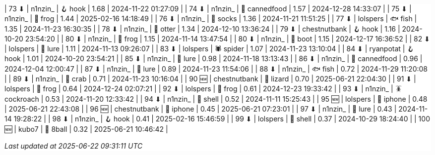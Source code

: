 | 73 ⬇ | n1nzin_ | 🪝 hook | 1.68 | 2024-11-22 01:27:09 |
| 74 ⬇ | n1nzin_ | 🥫 cannedfood | 1.57 | 2024-12-28 14:33:07 |
| 75 ⬇ | n1nzin_ | 🐸 frog | 1.44 | 2025-02-16 14:18:49 |
| 76 ⬇ | n1nzin_ | 🧦 socks | 1.36 | 2024-11-21 11:51:25 |
| 77 ⬇ | lolspers | 🐟 fish | 1.35 | 2024-11-23 16:30:35 |
| 78 ⬇ | n1nzin_ | 🦦 otter | 1.34 | 2024-12-10 13:36:24 |
| 79 ⬇ | chestnutbank | 🪝 hook | 1.16 | 2024-10-20 23:54:20 |
| 80 ⬇ | n1nzin_ | 🐸 frog | 1.15 | 2024-11-14 13:47:54 |
| 80 ⬇ | n1nzin_ | 👢 boot | 1.15 | 2024-12-17 16:36:52 |
| 82 ⬇ | lolspers | 🎏 lure | 1.11 | 2024-11-13 09:26:07 |
| 83 ⬇ | lolspers | 🕷️ spider | 1.07 | 2024-11-23 13:10:04 |
| 84 ⬇ | ryanpotat | 🪝 hook | 1.01 | 2024-10-20 23:54:21 |
| 85 ⬇ | n1nzin_ | 🎏 lure | 0.98 | 2024-11-18 13:13:43 |
| 86 ⬇ | n1nzin_ | 🥫 cannedfood | 0.96 | 2024-12-04 12:00:47 |
| 87 ⬇ | n1nzin_ | 🎏 lure | 0.89 | 2024-11-23 11:54:06 |
| 88 ⬇ | n1nzin_ | 🐟 fish | 0.72 | 2024-11-29 11:20:08 |
| 89 ⬇ | n1nzin_ | 🦀 crab | 0.71 | 2024-11-23 10:16:04 |
| 90 🆕 | chestnutbank | 🦎 lizard | 0.70 | 2025-06-21 22:04:30 |
| 91 ⬇ | lolspers | 🐸 frog | 0.64 | 2024-12-24 02:07:21 |
| 92 ⬇ | lolspers | 🐸 frog | 0.61 | 2024-12-23 19:33:42 |
| 93 ⬇ | n1nzin_ | 🪳 cockroach | 0.53 | 2024-11-20 12:33:42 |
| 94 ⬇ | n1nzin_ | 🐚 shell | 0.52 | 2024-11-11 15:25:43 |
| 95 🆕 | lolspers | 📱 iphone | 0.48 | 2025-06-21 22:43:08 |
| 96 🆕 | chestnutbank | 📱 iphone | 0.45 | 2025-06-21 07:23:01 |
| 97 ⬇ | n1nzin_ | 🎏 lure | 0.43 | 2024-11-14 19:28:22 |
| 98 ⬇ | n1nzin_ | 🪝 hook | 0.41 | 2025-02-16 15:46:59 |
| 99 ⬇ | lolspers | 🐚 shell | 0.37 | 2024-10-29 18:24:40 |
| 100 🆕 | kubo7 | 🎱 8ball | 0.32 | 2025-06-21 10:46:42 |

_Last updated at 2025-06-22 09:31:11 UTC_